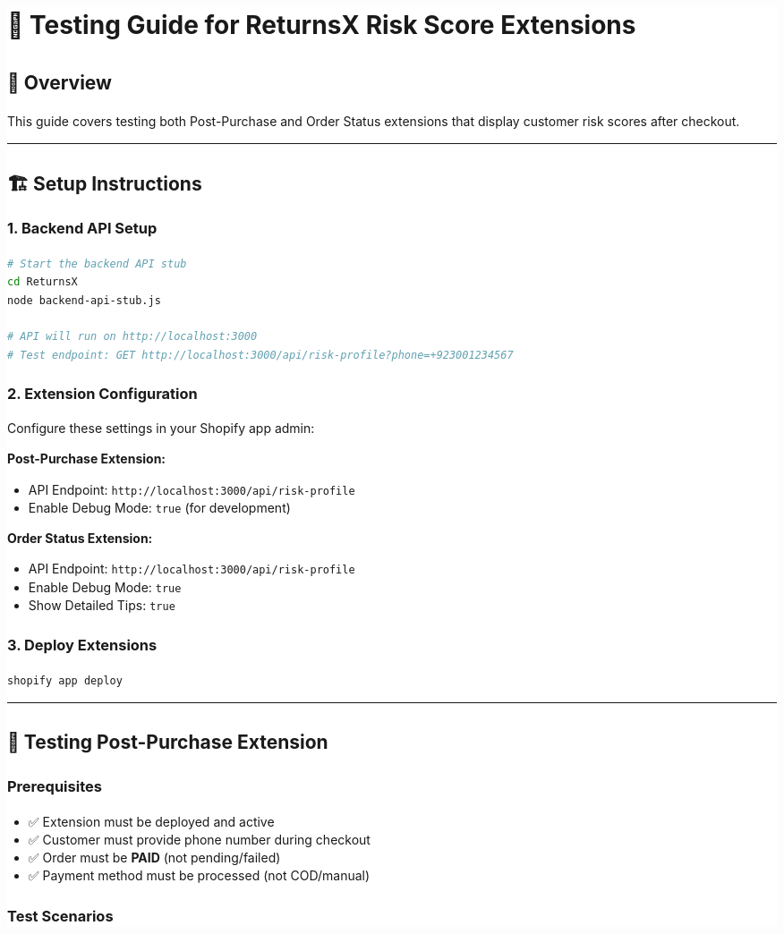 # 🧪 Testing Guide for ReturnsX Risk Score Extensions

## 🎯 Overview

This guide covers testing both Post-Purchase and Order Status extensions that display customer risk scores after checkout.

---

## 🏗️ Setup Instructions

### 1. Backend API Setup
```bash
# Start the backend API stub
cd ReturnsX
node backend-api-stub.js

# API will run on http://localhost:3000
# Test endpoint: GET http://localhost:3000/api/risk-profile?phone=+923001234567
```

### 2. Extension Configuration
Configure these settings in your Shopify app admin:

**Post-Purchase Extension:**
- API Endpoint: `http://localhost:3000/api/risk-profile`
- Enable Debug Mode: `true` (for development)

**Order Status Extension:**
- API Endpoint: `http://localhost:3000/api/risk-profile`
- Enable Debug Mode: `true`
- Show Detailed Tips: `true`

### 3. Deploy Extensions
```bash
shopify app deploy
```

---

## 🧪 Testing Post-Purchase Extension

### Prerequisites
- ✅ Extension must be deployed and active
- ✅ Customer must provide phone number during checkout
- ✅ Order must be **PAID** (not pending/failed)
- ✅ Payment method must be processed (not COD/manual)

### Test Scenarios
